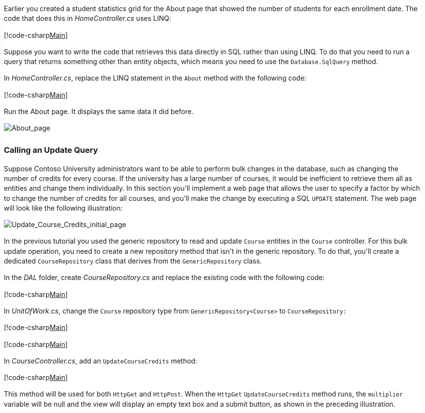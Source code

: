 Earlier you created a student statistics grid for the About page that showed the number of students for each enrollment date. The code that does this in *HomeController.cs* uses LINQ:

[!code-csharp[Main](advanced-entity-framework-scenarios-for-an-mvc-web-application/samples/sample3.cs)]

Suppose you want to write the code that retrieves this data directly in SQL rather than using LINQ. To do that you need to run a query that returns something other than entity objects, which means you need to use the `Database.SqlQuery` method.

In *HomeController.cs*, replace the LINQ statement in the `About` method with the following code:

[!code-csharp[Main](advanced-entity-framework-scenarios-for-an-mvc-web-application/samples/sample4.cs)]

Run the About page. It displays the same data it did before.

![About_page](advanced-entity-framework-scenarios-for-an-mvc-web-application/_static/image4.png)

### Calling an Update Query

Suppose Contoso University administrators want to be able to perform bulk changes in the database, such as changing the number of credits for every course. If the university has a large number of courses, it would be inefficient to retrieve them all as entities and change them individually. In this section you'll implement a web page that allows the user to specify a factor by which to change the number of credits for all courses, and you'll make the change by executing a SQL `UPDATE` statement. The web page will look like the following illustration:

![Update_Course_Credits_initial_page](advanced-entity-framework-scenarios-for-an-mvc-web-application/_static/image5.png)

In the previous tutorial you used the generic repository to read and update `Course` entities in the `Course` controller. For this bulk update operation, you need to create a new repository method that isn't in the generic repository. To do that, you'll create a dedicated `CourseRepository` class that derives from the `GenericRepository` class.

In the *DAL* folder, create *CourseRepository.cs* and replace the existing code with the following code:

[!code-csharp[Main](advanced-entity-framework-scenarios-for-an-mvc-web-application/samples/sample5.cs)]

In *UnitOfWork.cs*, change the `Course` repository type from `GenericRepository<Course>` to `CourseRepository:`

[!code-csharp[Main](advanced-entity-framework-scenarios-for-an-mvc-web-application/samples/sample6.cs)]

[!code-csharp[Main](advanced-entity-framework-scenarios-for-an-mvc-web-application/samples/sample7.cs)]

In *CourseController.cs*, add an `UpdateCourseCredits` method:

[!code-csharp[Main](advanced-entity-framework-scenarios-for-an-mvc-web-application/samples/sample8.cs)]

This method will be used for both `HttpGet` and `HttpPost`. When the `HttpGet` `UpdateCourseCredits` method runs, the `multiplier` variable will be null and the view will display an empty text box and a submit button, as shown in the preceding illustration.
